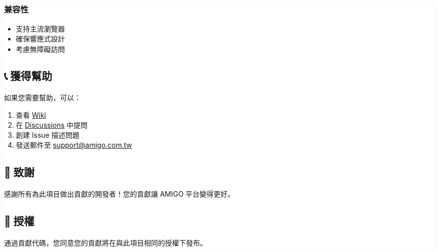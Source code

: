 ### 兼容性

- 支持主流瀏覽器
- 確保響應式設計
- 考慮無障礙訪問

## 📞 獲得幫助

如果您需要幫助，可以：

1. 查看 [Wiki](https://github.com/amigo-pet-food/amigob2b/wiki)
2. 在 [Discussions](https://github.com/amigo-pet-food/amigob2b/discussions) 中提問
3. 創建 Issue 描述問題
4. 發送郵件至 support@amigo.com.tw

## 🎉 致謝

感謝所有為此項目做出貢獻的開發者！您的貢獻讓 AMIGO 平台變得更好。

## 📄 授權

通過貢獻代碼，您同意您的貢獻將在與此項目相同的授權下發布。

